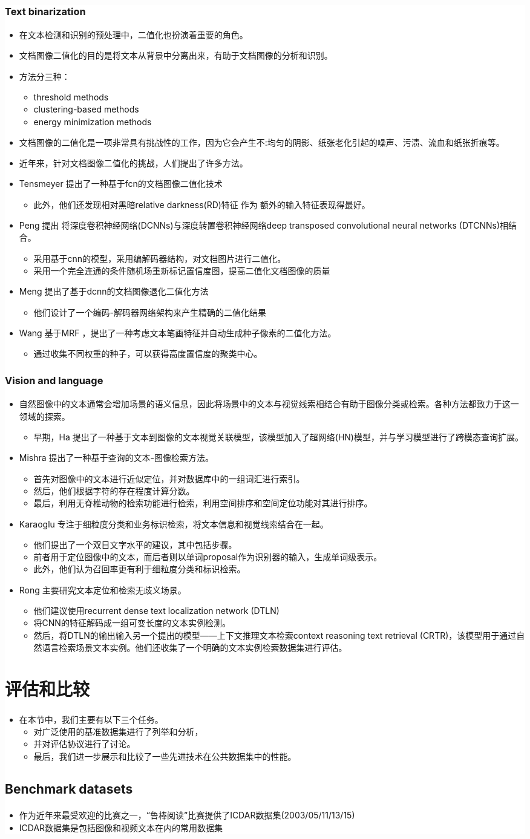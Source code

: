 ### Text binarization
- 在文本检测和识别的预处理中，二值化也扮演着重要的角色。
- 文档图像二值化的目的是将文本从背景中分离出来，有助于文档图像的分析和识别。
- 方法分三种：
    + threshold methods 
    + clustering-based methods
    + energy minimization methods 
- 文档图像的二值化是一项非常具有挑战性的工作，因为它会产生不:均匀的阴影、纸张老化引起的噪声、污渍、流血和纸张折痕等。

- 近年来，针对文档图像二值化的挑战，人们提出了许多方法。
- Tensmeyer 提出了一种基于fcn的文档图像二值化技术
    + 此外，他们还发现相对黑暗relative darkness(RD)特征 作为 额外的输入特征表现得最好。

- Peng 提出 将深度卷积神经网络(DCNNs)与深度转置卷积神经网络deep transposed convolutional neural networks (DTCNNs)相结合。
    + 采用基于cnn的模型，采用编解码器结构，对文档图片进行二值化。
    + 采用一个完全连通的条件随机场重新标记置信度图，提高二值化文档图像的质量
- Meng 提出了基于dcnn的文档图像退化二值化方法
    + 他们设计了一个编码-解码器网络架构来产生精确的二值化结果
- Wang 基于MRF ，提出了一种考虑文本笔画特征并自动生成种子像素的二值化方法。
    + 通过收集不同权重的种子，可以获得高度置信度的聚类中心。

### Vision and language
- 自然图像中的文本通常会增加场景的语义信息，因此将场景中的文本与视觉线索相结合有助于图像分类或检索。各种方法都致力于这一领域的探索。
    + 早期，Ha 提出了一种基于文本到图像的文本视觉关联模型，该模型加入了超网络(HN)模型，并与学习模型进行了跨模态查询扩展。

- Mishra  提出了一种基于查询的文本-图像检索方法。
    + 首先对图像中的文本进行近似定位，并对数据库中的一组词汇进行索引。
    + 然后，他们根据字符的存在程度计算分数。
    + 最后，利用无脊椎动物的检索功能进行检索，利用空间排序和空间定位功能对其进行排序。
- Karaoglu 专注于细粒度分类和业务标识检索，将文本信息和视觉线索结合在一起。
    + 他们提出了一个双目文字水平的建议，其中包括步骤。
    + 前者用于定位图像中的文本，而后者则以单词proposal作为识别器的输入，生成单词级表示。
    + 此外，他们认为召回率更有利于细粒度分类和标识检索。
- Rong 主要研究文本定位和检索无歧义场景。
    + 他们建议使用recurrent dense text localization network (DTLN)
    + 将CNN的特征解码成一组可变长度的文本实例检测。
    + 然后，将DTLN的输出输入另一个提出的模型——上下文推理文本检索context reasoning text retrieval (CRTR)，该模型用于通过自然语言检索场景文本实例。他们还收集了一个明确的文本实例检索数据集进行评估。

#  评估和比较

- 在本节中，我们主要有以下三个任务。
    + 对广泛使用的基准数据集进行了列举和分析，
    + 并对评估协议进行了讨论。
    + 最后，我们进一步展示和比较了一些先进技术在公共数据集中的性能。

## Benchmark datasets
- 作为近年来最受欢迎的比赛之一，“鲁棒阅读”比赛提供了ICDAR数据集(2003/05/11/13/15)
- ICDAR数据集是包括图像和视频文本在内的常用数据集
